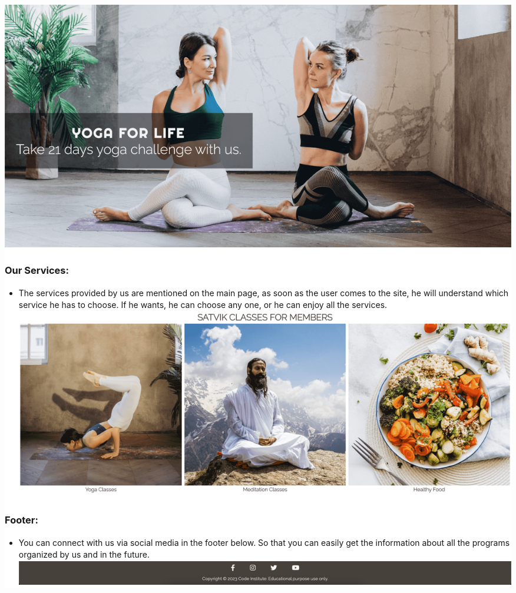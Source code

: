 ![Hero image and cover text](assets/image-readme/slogan-min.png)

### Our Services:
- The services provided by us are mentioned on the main page, as soon as the user comes to the site, he will understand which service he has to choose. If he wants, he can choose any one, or he can enjoy all the services. 
![Services ](assets/image-readme/services-min.png)

### Footer:
- You can connect with us via social media in the footer below. So that you can easily get the information about all the programs organized by us and in the future.
![Footer](assets/image-readme/footer.png)

